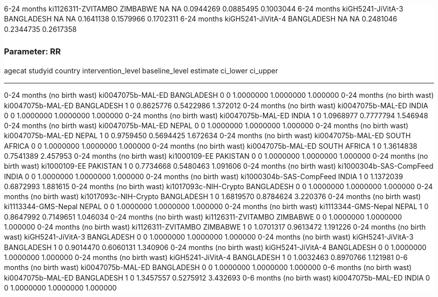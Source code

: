 6-24 months                   ki1126311-ZVITAMBO        ZIMBABWE       NA                   NA                0.0944269   0.0885495   0.1003044
6-24 months                   kiGH5241-JiVitA-3         BANGLADESH     NA                   NA                0.1641138   0.1579966   0.1702311
6-24 months                   kiGH5241-JiVitA-4         BANGLADESH     NA                   NA                0.2481046   0.2344735   0.2617358


### Parameter: RR


agecat                        studyid                   country        intervention_level   baseline_level     estimate    ci_lower   ci_upper
----------------------------  ------------------------  -------------  -------------------  ---------------  ----------  ----------  ---------
0-24 months (no birth wast)   ki0047075b-MAL-ED         BANGLADESH     0                    0                 1.0000000   1.0000000   1.000000
0-24 months (no birth wast)   ki0047075b-MAL-ED         BANGLADESH     1                    0                 0.8625776   0.5422986   1.372012
0-24 months (no birth wast)   ki0047075b-MAL-ED         INDIA          0                    0                 1.0000000   1.0000000   1.000000
0-24 months (no birth wast)   ki0047075b-MAL-ED         INDIA          1                    0                 1.0968977   0.7777794   1.546948
0-24 months (no birth wast)   ki0047075b-MAL-ED         NEPAL          0                    0                 1.0000000   1.0000000   1.000000
0-24 months (no birth wast)   ki0047075b-MAL-ED         NEPAL          1                    0                 0.9759450   0.5694425   1.672634
0-24 months (no birth wast)   ki0047075b-MAL-ED         SOUTH AFRICA   0                    0                 1.0000000   1.0000000   1.000000
0-24 months (no birth wast)   ki0047075b-MAL-ED         SOUTH AFRICA   1                    0                 1.3614838   0.7541389   2.457953
0-24 months (no birth wast)   ki1000109-EE              PAKISTAN       0                    0                 1.0000000   1.0000000   1.000000
0-24 months (no birth wast)   ki1000109-EE              PAKISTAN       1                    0                 0.7734668   0.5480463   1.091606
0-24 months (no birth wast)   ki1000304b-SAS-CompFeed   INDIA          0                    0                 1.0000000   1.0000000   1.000000
0-24 months (no birth wast)   ki1000304b-SAS-CompFeed   INDIA          1                    0                 1.1372039   0.6872993   1.881615
0-24 months (no birth wast)   ki1017093c-NIH-Crypto     BANGLADESH     0                    0                 1.0000000   1.0000000   1.000000
0-24 months (no birth wast)   ki1017093c-NIH-Crypto     BANGLADESH     1                    0                 1.6819570   0.8784624   3.220376
0-24 months (no birth wast)   ki1113344-GMS-Nepal       NEPAL          0                    0                 1.0000000   1.0000000   1.000000
0-24 months (no birth wast)   ki1113344-GMS-Nepal       NEPAL          1                    0                 0.8647992   0.7149651   1.046034
0-24 months (no birth wast)   ki1126311-ZVITAMBO        ZIMBABWE       0                    0                 1.0000000   1.0000000   1.000000
0-24 months (no birth wast)   ki1126311-ZVITAMBO        ZIMBABWE       1                    0                 1.0701317   0.9613472   1.191226
0-24 months (no birth wast)   kiGH5241-JiVitA-3         BANGLADESH     0                    0                 1.0000000   1.0000000   1.000000
0-24 months (no birth wast)   kiGH5241-JiVitA-3         BANGLADESH     1                    0                 0.9014470   0.6060131   1.340906
0-24 months (no birth wast)   kiGH5241-JiVitA-4         BANGLADESH     0                    0                 1.0000000   1.0000000   1.000000
0-24 months (no birth wast)   kiGH5241-JiVitA-4         BANGLADESH     1                    0                 1.0032463   0.8970766   1.121981
0-6 months (no birth wast)    ki0047075b-MAL-ED         BANGLADESH     0                    0                 1.0000000   1.0000000   1.000000
0-6 months (no birth wast)    ki0047075b-MAL-ED         BANGLADESH     1                    0                 1.3457557   0.5275912   3.432693
0-6 months (no birth wast)    ki0047075b-MAL-ED         INDIA          0                    0                 1.0000000   1.0000000   1.000000